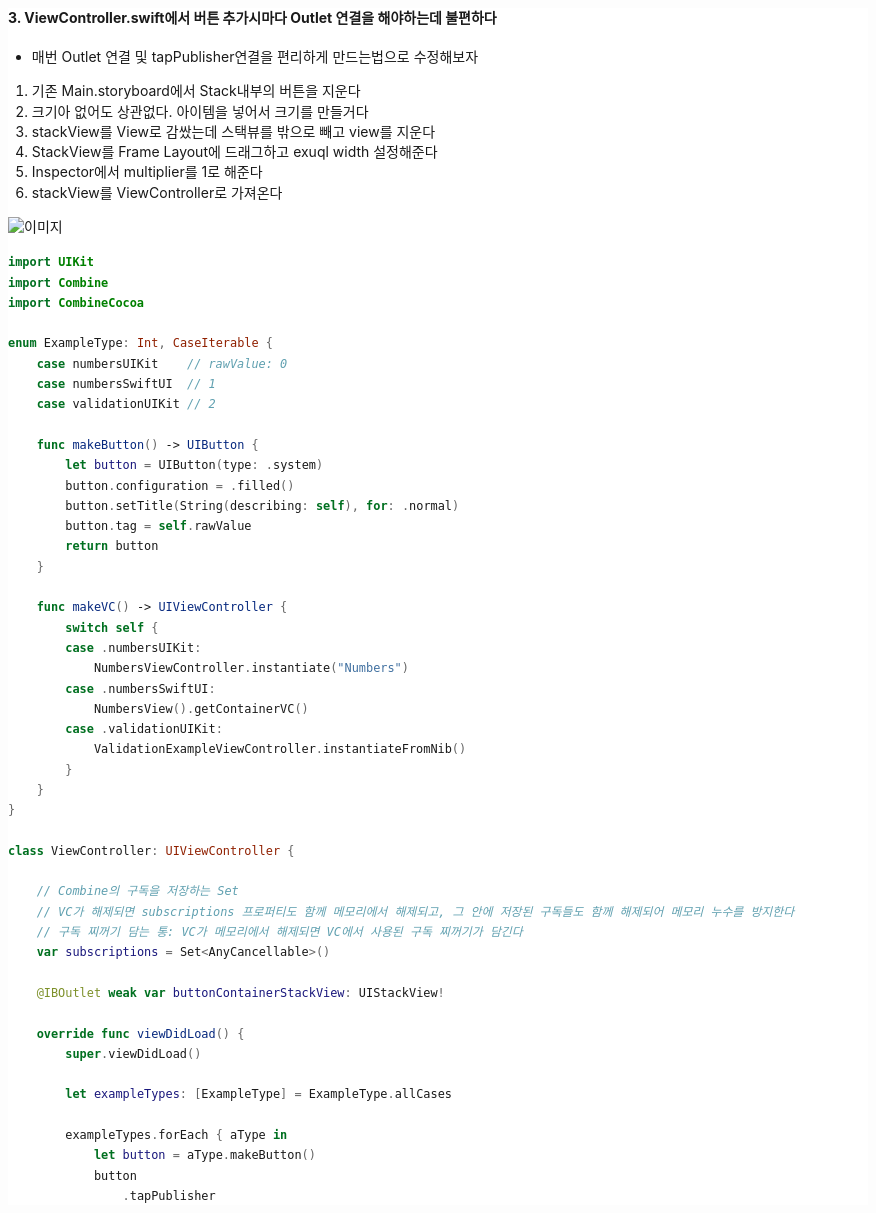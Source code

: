 
#### 3. ViewController.swift에서 버튼 추가시마다 Outlet 연결을 해야하는데 불편하다
- 매번 Outlet 연결 및 tapPublisher연결을 편리하게 만드는법으로 수정해보자

1. 기존 Main.storyboard에서 Stack내부의 버튼을 지운다
2. 크기아 없어도 상관없다. 아이템을 넣어서 크기를 만들거다
3. stackView를 View로 감쌌는데 스택뷰를 밖으로 빼고 view를 지운다
4. StackView를 Frame Layout에 드래그하고 exuql width 설정해준다
5. Inspector에서 multiplier를 1로 해준다
6. stackView를 ViewController로 가져온다



<img src="{{ '/assets/img/2025-07-19-[Combine]-example 3/image-20250719153121655.png' | relative_url }}" alt="이미지" width="100%">

```swift
import UIKit
import Combine
import CombineCocoa

enum ExampleType: Int, CaseIterable {
    case numbersUIKit    // rawValue: 0
    case numbersSwiftUI  // 1
    case validationUIKit // 2
    
    func makeButton() -> UIButton {
        let button = UIButton(type: .system)
        button.configuration = .filled()
        button.setTitle(String(describing: self), for: .normal)
        button.tag = self.rawValue
        return button
    }
    
    func makeVC() -> UIViewController {
        switch self {
        case .numbersUIKit:
            NumbersViewController.instantiate("Numbers")
        case .numbersSwiftUI:
            NumbersView().getContainerVC()
        case .validationUIKit:
            ValidationExampleViewController.instantiateFromNib()
        }
    }
}

class ViewController: UIViewController {

    // Combine의 구독을 저장하는 Set
    // VC가 해제되면 subscriptions 프로퍼티도 함께 메모리에서 해제되고, 그 안에 저장된 구독들도 함께 해제되어 메모리 누수를 방지한다
    // 구독 찌꺼기 담는 통: VC가 메모리에서 해제되면 VC에서 사용된 구독 찌꺼기가 담긴다
    var subscriptions = Set<AnyCancellable>()
    
    @IBOutlet weak var buttonContainerStackView: UIStackView!
    
    override func viewDidLoad() {
        super.viewDidLoad()
        
        let exampleTypes: [ExampleType] = ExampleType.allCases
        
        exampleTypes.forEach { aType in
            let button = aType.makeButton()
            button
                .tapPublisher
```